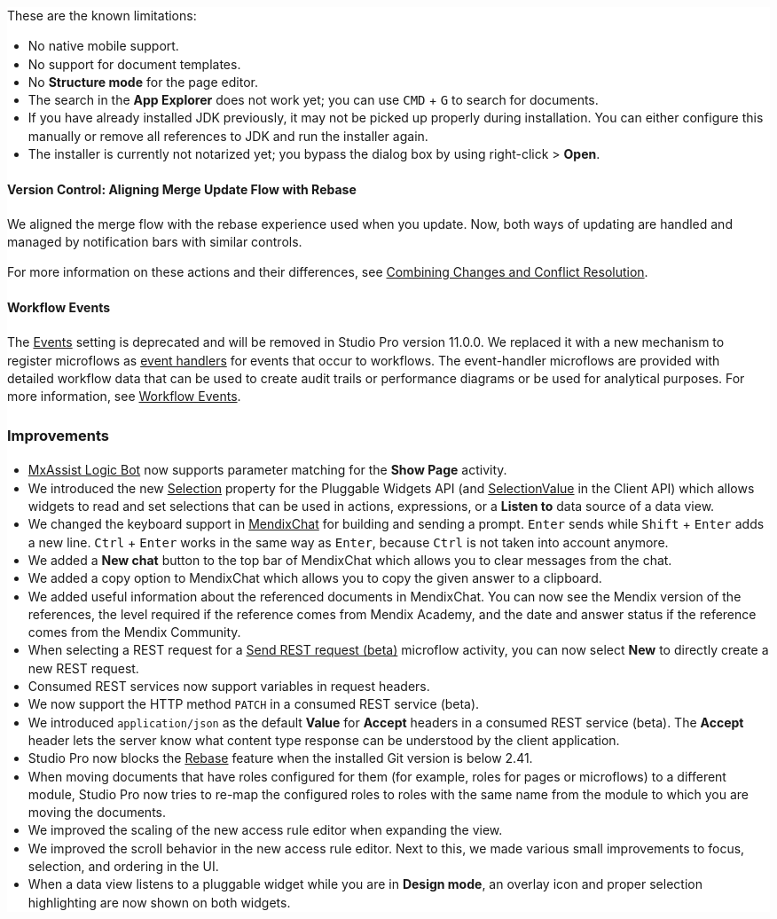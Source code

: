 These are the known limitations:

* No native mobile support.
* No support for document templates.
* No **Structure mode** for the page editor.
* The search in the **App Explorer** does not work yet; you can use <kbd>CMD</kbd> + <kbd>G</kbd> to search for documents.
* If you have already installed JDK previously, it may not be picked up properly during installation. You can either configure this manually or remove all references to JDK and run the installer again.
* The installer is currently not notarized yet; you bypass the dialog box by using right-click > **Open**.

#### Version Control: Aligning Merge Update Flow with Rebase

We aligned the merge flow with the rebase experience used when you update. Now, both ways of updating are handled and managed by notification bars with similar controls.

For more information on these actions and their differences, see [Combining Changes and Conflict Resolution](/refguide/merge-algorithm/).

#### Workflow Events 

The [Events](/refguide/workflow-properties/#events) setting is deprecated and will be removed in Studio Pro version 11.0.0. We replaced it with a new mechanism to register microflows as [event handlers](/refguide/workflow-properties/#event-handlers) for events that occur to workflows. The event-handler microflows are provided with detailed workflow data that can be used to create audit trails or performance diagrams or be used for analytical purposes. For more information, see [Workflow Events](/refguide/workflow-events/).

### Improvements

* [MxAssist Logic Bot](/refguide/mx-assist-logic-bot/) now supports parameter matching for the **Show Page** activity.
* We introduced the new [Selection](/apidocs-mxsdk/apidocs/pluggable-widgets-property-types/#selection) property for the Pluggable Widgets API (and [SelectionValue](/apidocs-mxsdk/apidocs/pluggable-widgets-client-apis/#selection-value) in the Client API) which allows widgets to read and set selections that can be used in actions, expressions, or a **Listen to** data source of a data view.
* We changed the keyboard support in [MendixChat](/refguide/mendix-chat/) for building and sending a prompt. <kbd>Enter</kbd> sends while <kbd>Shift</kbd> + <kbd>Enter</kbd> adds a new line. <kbd>Ctrl</kbd> + <kbd>Enter</kbd> works in the same way as <kbd>Enter</kbd>, because <kbd>Ctrl</kbd> is not taken into account anymore.
* We added a **New chat** button to the top bar of MendixChat which allows you to clear messages from the chat.
* We added a copy option to MendixChat which allows you to copy the given answer to a clipboard.
* We added useful information about the referenced documents in MendixChat. You can now see the Mendix version of the references, the level required if the reference comes from Mendix Academy, and the date and answer status if the reference comes from the Mendix Community.
* When selecting a REST request for a [Send REST request (beta)](/refguide/send-rest-request/) microflow activity, you can now select **New** to directly create a new REST request.
* Consumed REST services now support variables in request headers.
* We now support the HTTP method `PATCH` in a consumed REST service (beta).
* We introduced `application/json` as the default **Value** for **Accept** headers in a consumed REST service (beta). The **Accept** header lets the server know what content type response can be understood by the client application.
* Studio Pro now blocks the [Rebase](/refguide/merge-algorithm/#rebase) feature when the installed Git version is below 2.41.
* When moving documents that have roles configured for them (for example, roles for pages or microflows) to a different module, Studio Pro now tries to re-map the configured roles to roles with the same name from the module to which you are moving the documents.
* We improved the scaling of the new access rule editor when expanding the view.
* We improved the scroll behavior in the new access rule editor. Next to this, we made various small improvements to focus, selection, and ordering in the UI.
* When a data view listens to a pluggable widget while you are in **Design mode**, an overlay icon and proper selection highlighting are now shown on both widgets.